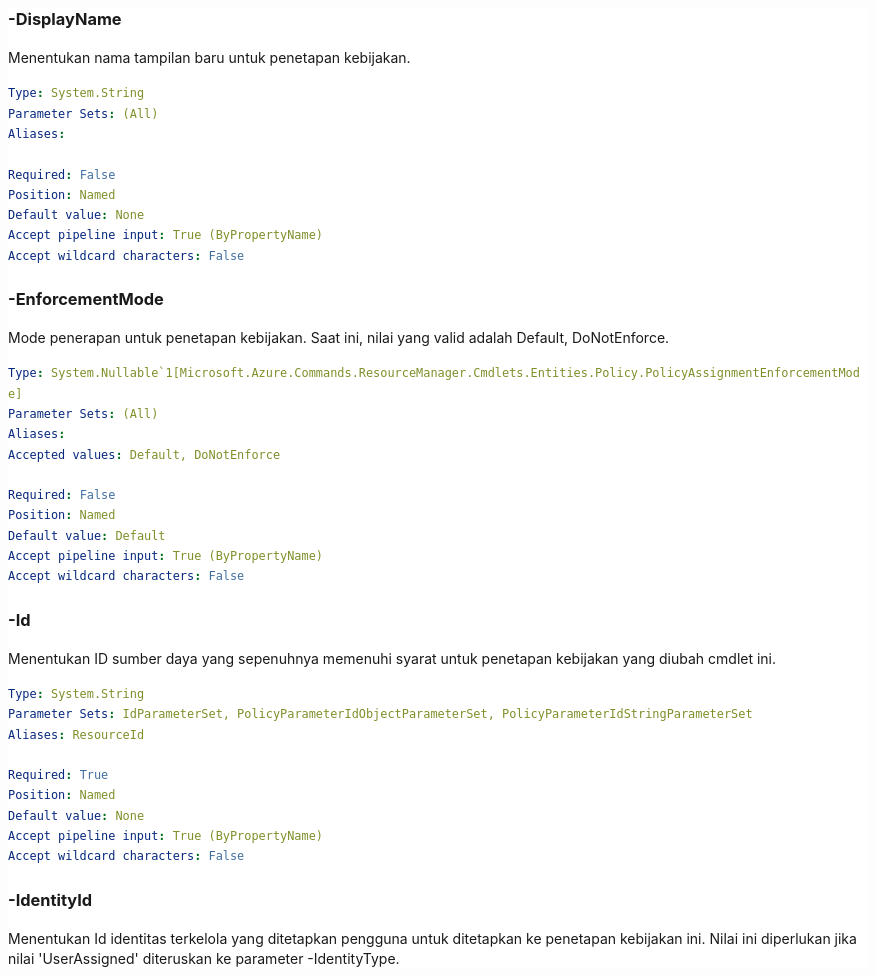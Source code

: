### -DisplayName
Menentukan nama tampilan baru untuk penetapan kebijakan.

```yaml
Type: System.String
Parameter Sets: (All)
Aliases:

Required: False
Position: Named
Default value: None
Accept pipeline input: True (ByPropertyName)
Accept wildcard characters: False
```

### -EnforcementMode
Mode penerapan untuk penetapan kebijakan. Saat ini, nilai yang valid adalah Default, DoNotEnforce.

```yaml
Type: System.Nullable`1[Microsoft.Azure.Commands.ResourceManager.Cmdlets.Entities.Policy.PolicyAssignmentEnforcementMode]
Parameter Sets: (All)
Aliases:
Accepted values: Default, DoNotEnforce

Required: False
Position: Named
Default value: Default
Accept pipeline input: True (ByPropertyName)
Accept wildcard characters: False
```

### -Id
Menentukan ID sumber daya yang sepenuhnya memenuhi syarat untuk penetapan kebijakan yang diubah cmdlet ini.

```yaml
Type: System.String
Parameter Sets: IdParameterSet, PolicyParameterIdObjectParameterSet, PolicyParameterIdStringParameterSet
Aliases: ResourceId

Required: True
Position: Named
Default value: None
Accept pipeline input: True (ByPropertyName)
Accept wildcard characters: False
```

### -IdentityId
Menentukan Id identitas terkelola yang ditetapkan pengguna untuk ditetapkan ke penetapan kebijakan ini. Nilai ini diperlukan jika nilai 'UserAssigned' diteruskan ke parameter -IdentityType. 
